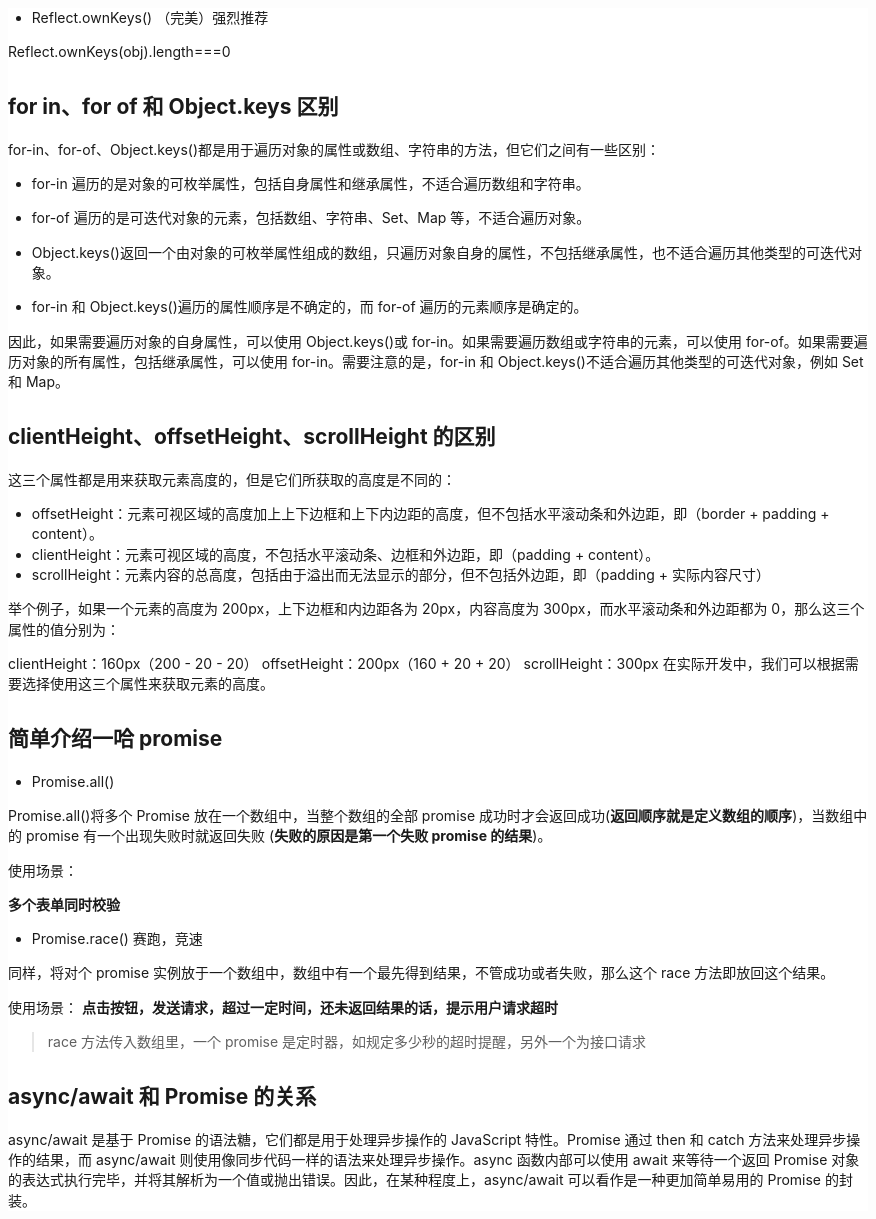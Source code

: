 - Reflect.ownKeys() （完美）强烈推荐

Reflect.ownKeys(obj).length===0

## for in、for of 和 Object.keys 区别

for-in、for-of、Object.keys()都是用于遍历对象的属性或数组、字符串的方法，但它们之间有一些区别：

- for-in 遍历的是对象的可枚举属性，包括自身属性和继承属性，不适合遍历数组和字符串。

- for-of 遍历的是可迭代对象的元素，包括数组、字符串、Set、Map 等，不适合遍历对象。

- Object.keys()返回一个由对象的可枚举属性组成的数组，只遍历对象自身的属性，不包括继承属性，也不适合遍历其他类型的可迭代对象。

- for-in 和 Object.keys()遍历的属性顺序是不确定的，而 for-of 遍历的元素顺序是确定的。

因此，如果需要遍历对象的自身属性，可以使用 Object.keys()或 for-in。如果需要遍历数组或字符串的元素，可以使用 for-of。如果需要遍历对象的所有属性，包括继承属性，可以使用 for-in。需要注意的是，for-in 和 Object.keys()不适合遍历其他类型的可迭代对象，例如 Set 和 Map。

## clientHeight、offsetHeight、scrollHeight 的区别

这三个属性都是用来获取元素高度的，但是它们所获取的高度是不同的：

- offsetHeight：元素可视区域的高度加上上下边框和上下内边距的高度，但不包括水平滚动条和外边距，即（border + padding + content）。
- clientHeight：元素可视区域的高度，不包括水平滚动条、边框和外边距，即（padding + content）。
- scrollHeight：元素内容的总高度，包括由于溢出而无法显示的部分，但不包括外边距，即（padding + 实际内容尺寸）

举个例子，如果一个元素的高度为 200px，上下边框和内边距各为 20px，内容高度为 300px，而水平滚动条和外边距都为 0，那么这三个属性的值分别为：

clientHeight：160px（200 - 20 - 20）
offsetHeight：200px（160 + 20 + 20）
scrollHeight：300px
在实际开发中，我们可以根据需要选择使用这三个属性来获取元素的高度。

## 简单介绍一哈 promise

- Promise.all()

Promise.all()将多个 Promise 放在一个数组中，当整个数组的全部 promise 成功时才会返回成功(**返回顺序就是定义数组的顺序**)，当数组中的 promise 有一个出现失败时就返回失败 (**失败的原因是第一个失败 promise 的结果**)。

使用场景：

**多个表单同时校验**

- Promise.race() 赛跑，竞速

同样，将对个 promise 实例放于一个数组中，数组中有一个最先得到结果，不管成功或者失败，那么这个 race 方法即放回这个结果。

使用场景：
**点击按钮，发送请求，超过一定时间，还未返回结果的话，提示用户请求超时**

> race 方法传入数组里，一个 promise 是定时器，如规定多少秒的超时提醒，另外一个为接口请求

## async/await 和 Promise 的关系

async/await 是基于 Promise 的语法糖，它们都是用于处理异步操作的 JavaScript 特性。Promise 通过 then 和 catch 方法来处理异步操作的结果，而 async/await 则使用像同步代码一样的语法来处理异步操作。async 函数内部可以使用 await 来等待一个返回 Promise 对象的表达式执行完毕，并将其解析为一个值或抛出错误。因此，在某种程度上，async/await 可以看作是一种更加简单易用的 Promise 的封装。
